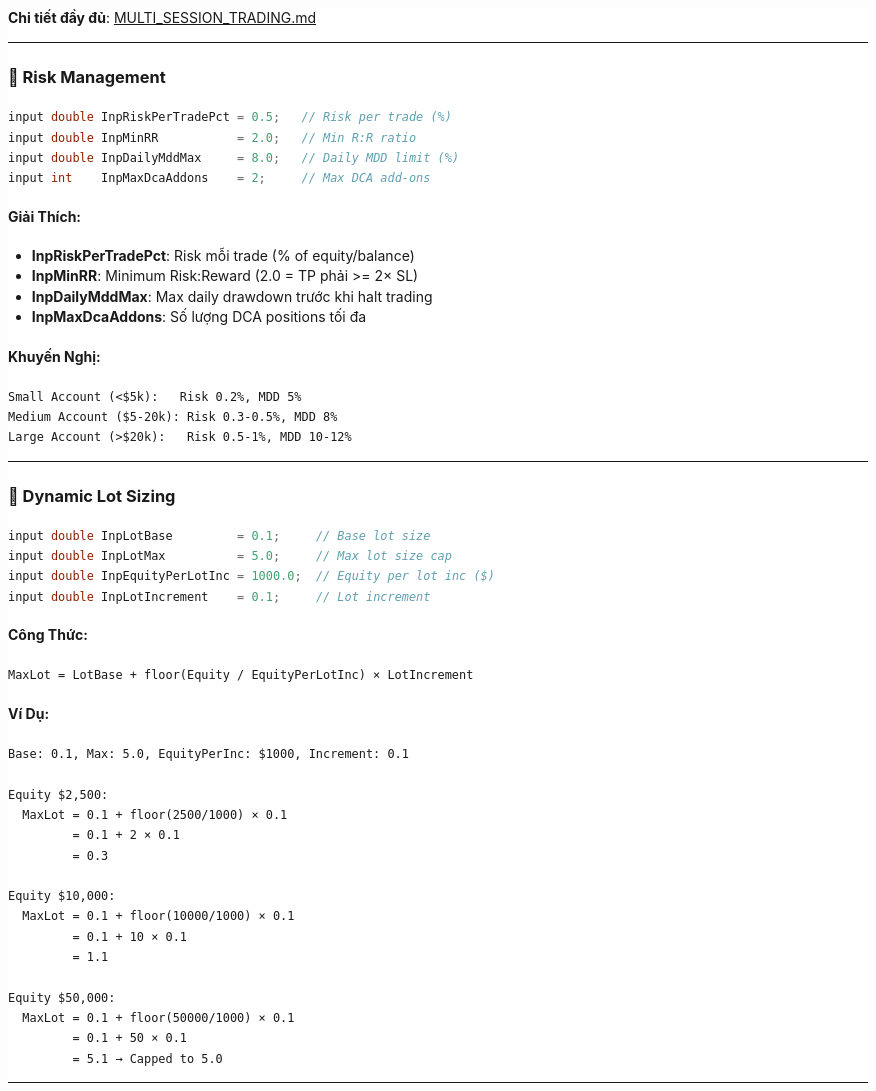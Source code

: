 **Chi tiết đầy đủ**: [MULTI_SESSION_TRADING.md](MULTI_SESSION_TRADING.md)

---

### 📌 Risk Management

```cpp
input double InpRiskPerTradePct = 0.5;   // Risk per trade (%)
input double InpMinRR           = 2.0;   // Min R:R ratio
input double InpDailyMddMax     = 8.0;   // Daily MDD limit (%)
input int    InpMaxDcaAddons    = 2;     // Max DCA add-ons
```

#### Giải Thích:
- **InpRiskPerTradePct**: Risk mỗi trade (% of equity/balance)
- **InpMinRR**: Minimum Risk:Reward (2.0 = TP phải >= 2× SL)
- **InpDailyMddMax**: Max daily drawdown trước khi halt trading
- **InpMaxDcaAddons**: Số lượng DCA positions tối đa

#### Khuyến Nghị:
```
Small Account (<$5k):   Risk 0.2%, MDD 5%
Medium Account ($5-20k): Risk 0.3-0.5%, MDD 8%
Large Account (>$20k):   Risk 0.5-1%, MDD 10-12%
```

---

### 📌 Dynamic Lot Sizing

```cpp
input double InpLotBase         = 0.1;     // Base lot size
input double InpLotMax          = 5.0;     // Max lot size cap
input double InpEquityPerLotInc = 1000.0;  // Equity per lot inc ($)
input double InpLotIncrement    = 0.1;     // Lot increment
```

#### Công Thức:
```
MaxLot = LotBase + floor(Equity / EquityPerLotInc) × LotIncrement
```

#### Ví Dụ:
```
Base: 0.1, Max: 5.0, EquityPerInc: $1000, Increment: 0.1

Equity $2,500:
  MaxLot = 0.1 + floor(2500/1000) × 0.1
         = 0.1 + 2 × 0.1
         = 0.3

Equity $10,000:
  MaxLot = 0.1 + floor(10000/1000) × 0.1
         = 0.1 + 10 × 0.1
         = 1.1

Equity $50,000:
  MaxLot = 0.1 + floor(50000/1000) × 0.1
         = 0.1 + 50 × 0.1
         = 5.1 → Capped to 5.0
```

---